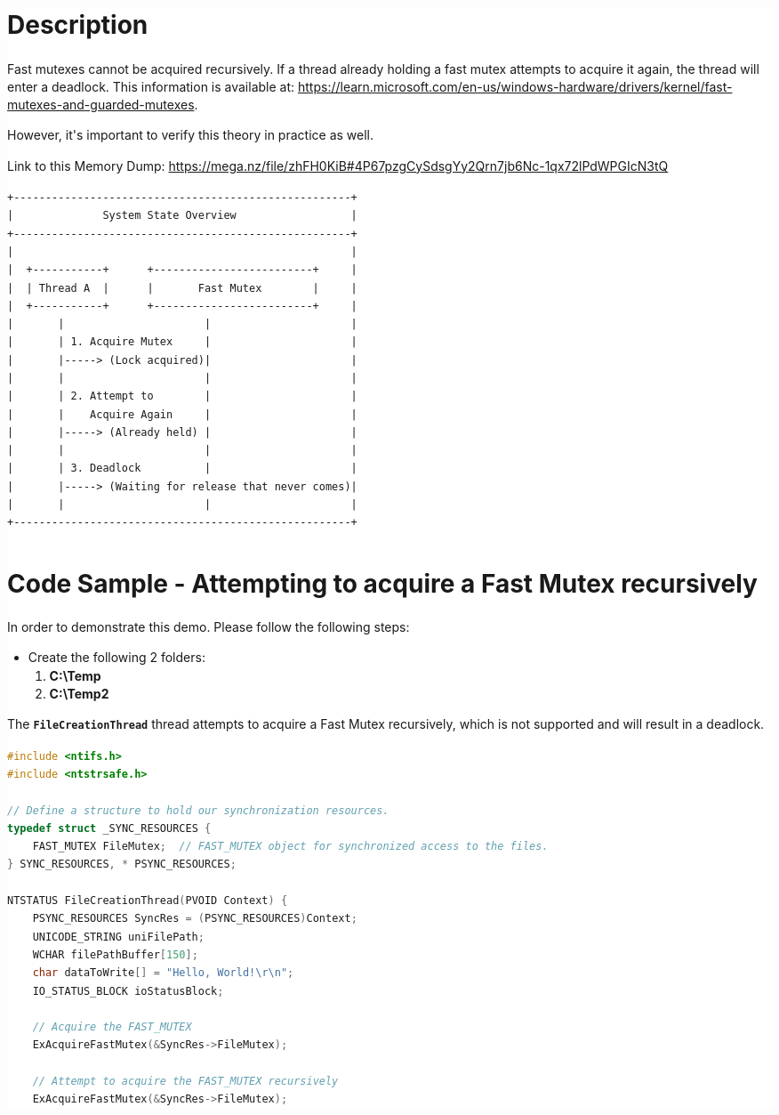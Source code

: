 # Description

Fast mutexes cannot be acquired recursively. If a thread already holding a fast mutex attempts to acquire it again, the thread will enter a deadlock. This information is available at: https://learn.microsoft.com/en-us/windows-hardware/drivers/kernel/fast-mutexes-and-guarded-mutexes. 

However, it's important to verify this theory in practice as well. 

Link to this Memory Dump: https://mega.nz/file/zhFH0KiB#4P67pzgCySdsgYy2Qrn7jb6Nc-1qx72lPdWPGIcN3tQ

```
+-----------------------------------------------------+
|              System State Overview                  |
+-----------------------------------------------------+ 
|                                                     |
|  +-----------+      +-------------------------+     |
|  | Thread A  |      |       Fast Mutex        |     |
|  +-----------+      +-------------------------+     |
|       |                      |                      |
|       | 1. Acquire Mutex     |                      |
|       |-----> (Lock acquired)|                      |
|       |                      |                      |
|       | 2. Attempt to        |                      |
|       |    Acquire Again     |                      |
|       |-----> (Already held) |                      |
|       |                      |                      |
|       | 3. Deadlock          |                      |
|       |-----> (Waiting for release that never comes)|
|       |                      |                      |
+-----------------------------------------------------+
```

# Code Sample - Attempting to acquire a Fast Mutex recursively

In order to demonstrate this demo. Please follow the following steps:

- Create the following 2 folders:
  1. **C:\Temp**
  2. **C:\Temp2**

The **`FileCreationThread`** thread attempts to acquire a Fast Mutex recursively, which is not supported and will result in a deadlock.

```c
#include <ntifs.h>
#include <ntstrsafe.h>

// Define a structure to hold our synchronization resources.
typedef struct _SYNC_RESOURCES {
    FAST_MUTEX FileMutex;  // FAST_MUTEX object for synchronized access to the files.
} SYNC_RESOURCES, * PSYNC_RESOURCES;

NTSTATUS FileCreationThread(PVOID Context) {
    PSYNC_RESOURCES SyncRes = (PSYNC_RESOURCES)Context;
    UNICODE_STRING uniFilePath;
    WCHAR filePathBuffer[150];
    char dataToWrite[] = "Hello, World!\r\n";
    IO_STATUS_BLOCK ioStatusBlock;

    // Acquire the FAST_MUTEX
    ExAcquireFastMutex(&SyncRes->FileMutex);

    // Attempt to acquire the FAST_MUTEX recursively
    ExAcquireFastMutex(&SyncRes->FileMutex);
```